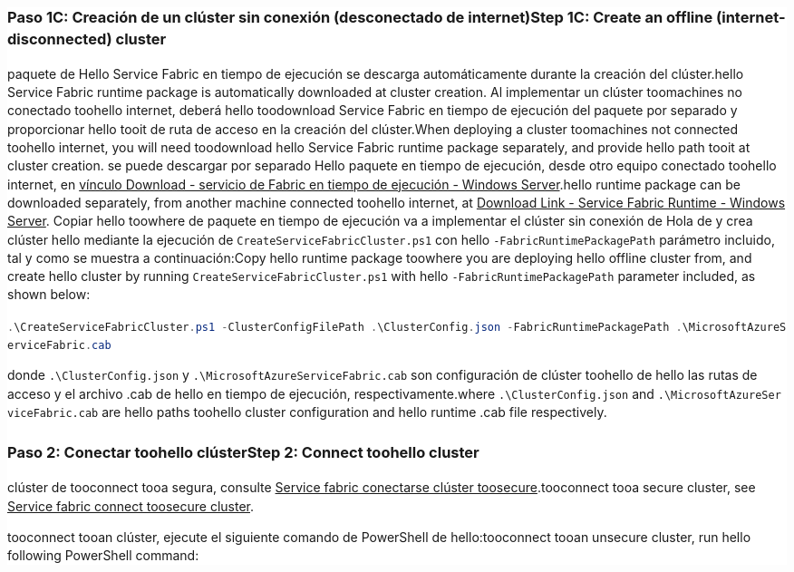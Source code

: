 ### <a name="step-1c-create-an-offline-internet-disconnected-cluster"></a><span data-ttu-id="eb607-146">Paso 1C: Creación de un clúster sin conexión (desconectado de internet)</span><span class="sxs-lookup"><span data-stu-id="eb607-146">Step 1C: Create an offline (internet-disconnected) cluster</span></span>
<span data-ttu-id="eb607-147">paquete de Hello Service Fabric en tiempo de ejecución se descarga automáticamente durante la creación del clúster.</span><span class="sxs-lookup"><span data-stu-id="eb607-147">hello Service Fabric runtime package is automatically downloaded at cluster creation.</span></span> <span data-ttu-id="eb607-148">Al implementar un clúster toomachines no conectado toohello internet, deberá hello toodownload Service Fabric en tiempo de ejecución del paquete por separado y proporcionar hello tooit de ruta de acceso en la creación del clúster.</span><span class="sxs-lookup"><span data-stu-id="eb607-148">When deploying a cluster toomachines not connected toohello internet, you will need toodownload hello Service Fabric runtime package separately, and provide hello path tooit at cluster creation.</span></span>
<span data-ttu-id="eb607-149">se puede descargar por separado Hello paquete en tiempo de ejecución, desde otro equipo conectado toohello internet, en [vínculo Download - servicio de Fabric en tiempo de ejecución - Windows Server](https://go.microsoft.com/fwlink/?linkid=839354).</span><span class="sxs-lookup"><span data-stu-id="eb607-149">hello runtime package can be downloaded separately, from another machine connected toohello internet, at [Download Link - Service Fabric Runtime - Windows Server](https://go.microsoft.com/fwlink/?linkid=839354).</span></span> <span data-ttu-id="eb607-150">Copiar hello toowhere de paquete en tiempo de ejecución va a implementar el clúster sin conexión de Hola de y crea clúster hello mediante la ejecución de `CreateServiceFabricCluster.ps1` con hello `-FabricRuntimePackagePath` parámetro incluido, tal y como se muestra a continuación:</span><span class="sxs-lookup"><span data-stu-id="eb607-150">Copy hello runtime package toowhere you are deploying hello offline cluster from, and create hello cluster by running `CreateServiceFabricCluster.ps1` with hello `-FabricRuntimePackagePath` parameter included, as shown below:</span></span> 

```powershell
.\CreateServiceFabricCluster.ps1 -ClusterConfigFilePath .\ClusterConfig.json -FabricRuntimePackagePath .\MicrosoftAzureServiceFabric.cab
```
<span data-ttu-id="eb607-151">donde `.\ClusterConfig.json` y `.\MicrosoftAzureServiceFabric.cab` son configuración de clúster toohello de hello las rutas de acceso y el archivo .cab de hello en tiempo de ejecución, respectivamente.</span><span class="sxs-lookup"><span data-stu-id="eb607-151">where `.\ClusterConfig.json` and `.\MicrosoftAzureServiceFabric.cab` are hello paths toohello cluster configuration and hello runtime .cab file respectively.</span></span>


### <a name="step-2-connect-toohello-cluster"></a><span data-ttu-id="eb607-152">Paso 2: Conectar toohello clúster</span><span class="sxs-lookup"><span data-stu-id="eb607-152">Step 2: Connect toohello cluster</span></span>
<span data-ttu-id="eb607-153">clúster de tooconnect tooa segura, consulte [Service fabric conectarse clúster toosecure](service-fabric-connect-to-secure-cluster.md).</span><span class="sxs-lookup"><span data-stu-id="eb607-153">tooconnect tooa secure cluster, see [Service fabric connect toosecure cluster](service-fabric-connect-to-secure-cluster.md).</span></span>

<span data-ttu-id="eb607-154">tooconnect tooan clúster, ejecute el siguiente comando de PowerShell de hello:</span><span class="sxs-lookup"><span data-stu-id="eb607-154">tooconnect tooan unsecure cluster, run hello following PowerShell command:</span></span>
